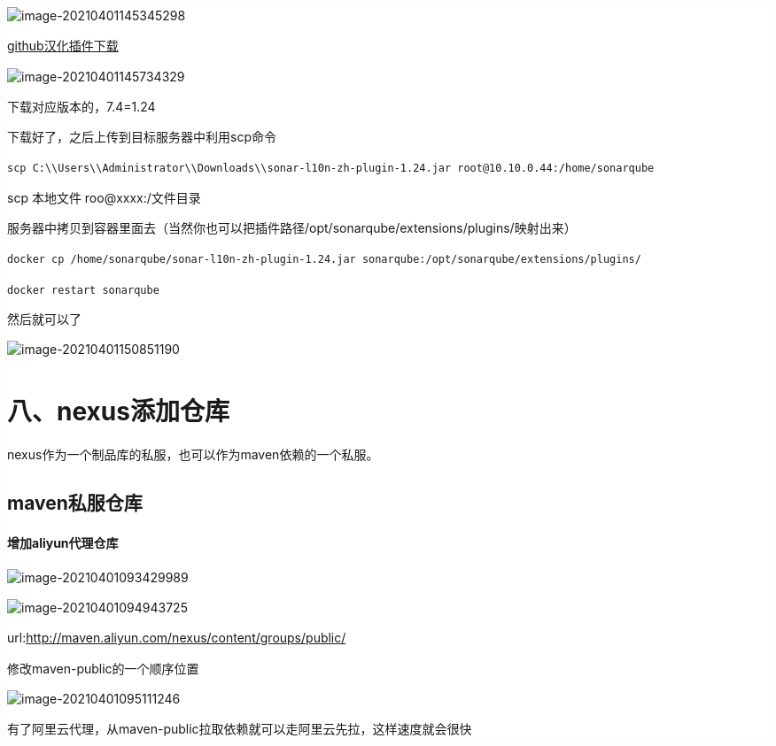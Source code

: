 ![image-20210401145345298](https://gitee.com/jafir/blogs/raw/master/2021/images/image-20210401145345298.png)

[github汉化插件下载](https://github.com/xuhuisheng/sonar-l10n-zh)

![image-20210401145734329](https://gitee.com/jafir/blogs/raw/master/2021/images/image-20210401145734329.png)

下载对应版本的，7.4=1.24

下载好了，之后上传到目标服务器中利用scp命令

```
scp C:\\Users\\Administrator\\Downloads\\sonar-l10n-zh-plugin-1.24.jar root@10.10.0.44:/home/sonarqube
```

scp 本地文件  roo@xxxx:/文件目录

服务器中拷贝到容器里面去（当然你也可以把插件路径/opt/sonarqube/extensions/plugins/映射出来）

```
docker cp /home/sonarqube/sonar-l10n-zh-plugin-1.24.jar sonarqube:/opt/sonarqube/extensions/plugins/
```

```
docker restart sonarqube 
```

然后就可以了

![image-20210401150851190](https://gitee.com/jafir/blogs/raw/master/2021/images/image-20210401150851190.png)







# 八、nexus添加仓库

nexus作为一个制品库的私服，也可以作为maven依赖的一个私服。

## maven私服仓库

#### 增加aliyun代理仓库

![image-20210401093429989](https://gitee.com/jafir/blogs/raw/master/2021/images/image-20210401093429989.png)

![image-20210401094943725](https://gitee.com/jafir/blogs/raw/master/2021/images/image-20210401094943725.png)

url:http://maven.aliyun.com/nexus/content/groups/public/

修改maven-public的一个顺序位置

![image-20210401095111246](https://gitee.com/jafir/blogs/raw/master/2021/images/image-20210401095111246.png)

有了阿里云代理，从maven-public拉取依赖就可以走阿里云先拉，这样速度就会很快
